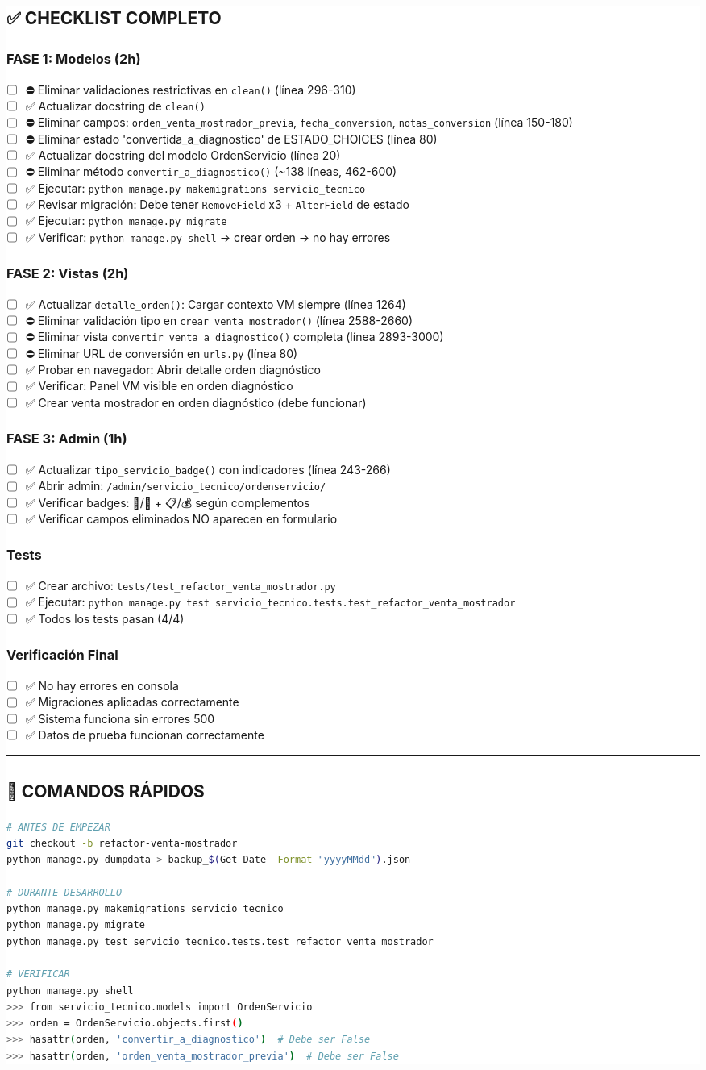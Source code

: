 ## ✅ CHECKLIST COMPLETO

### **FASE 1: Modelos (2h)**
- [ ] ⛔ Eliminar validaciones restrictivas en `clean()` (línea 296-310)
- [ ] ✅ Actualizar docstring de `clean()`
- [ ] ⛔ Eliminar campos: `orden_venta_mostrador_previa`, `fecha_conversion`, `notas_conversion` (línea 150-180)
- [ ] ⛔ Eliminar estado 'convertida_a_diagnostico' de ESTADO_CHOICES (línea 80)
- [ ] ✅ Actualizar docstring del modelo OrdenServicio (línea 20)
- [ ] ⛔ Eliminar método `convertir_a_diagnostico()` (~138 líneas, 462-600)
- [ ] ✅ Ejecutar: `python manage.py makemigrations servicio_tecnico`
- [ ] ✅ Revisar migración: Debe tener `RemoveField` x3 + `AlterField` de estado
- [ ] ✅ Ejecutar: `python manage.py migrate`
- [ ] ✅ Verificar: `python manage.py shell` → crear orden → no hay errores

### **FASE 2: Vistas (2h)**
- [ ] ✅ Actualizar `detalle_orden()`: Cargar contexto VM siempre (línea 1264)
- [ ] ⛔ Eliminar validación tipo en `crear_venta_mostrador()` (línea 2588-2660)
- [ ] ⛔ Eliminar vista `convertir_venta_a_diagnostico()` completa (línea 2893-3000)
- [ ] ⛔ Eliminar URL de conversión en `urls.py` (línea 80)
- [ ] ✅ Probar en navegador: Abrir detalle orden diagnóstico
- [ ] ✅ Verificar: Panel VM visible en orden diagnóstico
- [ ] ✅ Crear venta mostrador en orden diagnóstico (debe funcionar)

### **FASE 3: Admin (1h)**
- [ ] ✅ Actualizar `tipo_servicio_badge()` con indicadores (línea 243-266)
- [ ] ✅ Abrir admin: `/admin/servicio_tecnico/ordenservicio/`
- [ ] ✅ Verificar badges: 🔧/🛒 + 📋/💰 según complementos
- [ ] ✅ Verificar campos eliminados NO aparecen en formulario

### **Tests**
- [ ] ✅ Crear archivo: `tests/test_refactor_venta_mostrador.py`
- [ ] ✅ Ejecutar: `python manage.py test servicio_tecnico.tests.test_refactor_venta_mostrador`
- [ ] ✅ Todos los tests pasan (4/4)

### **Verificación Final**
- [ ] ✅ No hay errores en consola
- [ ] ✅ Migraciones aplicadas correctamente
- [ ] ✅ Sistema funciona sin errores 500
- [ ] ✅ Datos de prueba funcionan correctamente

---

## 🚀 COMANDOS RÁPIDOS

```bash
# ANTES DE EMPEZAR
git checkout -b refactor-venta-mostrador
python manage.py dumpdata > backup_$(Get-Date -Format "yyyyMMdd").json

# DURANTE DESARROLLO
python manage.py makemigrations servicio_tecnico
python manage.py migrate
python manage.py test servicio_tecnico.tests.test_refactor_venta_mostrador

# VERIFICAR
python manage.py shell
>>> from servicio_tecnico.models import OrdenServicio
>>> orden = OrdenServicio.objects.first()
>>> hasattr(orden, 'convertir_a_diagnostico')  # Debe ser False
>>> hasattr(orden, 'orden_venta_mostrador_previa')  # Debe ser False
```